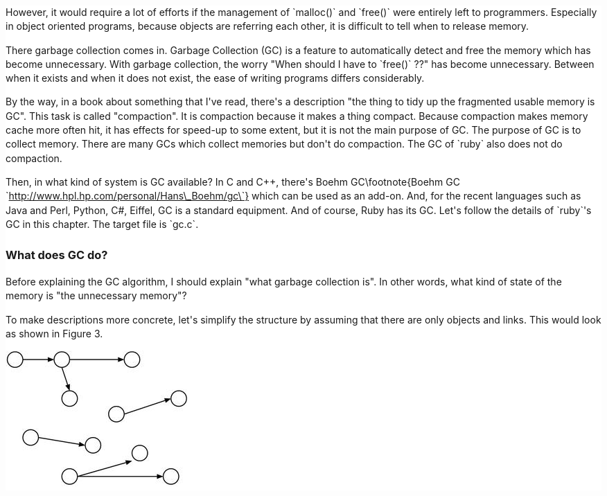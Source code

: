 However, it would require a lot of efforts if the management of \`malloc()\` and
\`free()\` were entirely left to programmers.
Especially in object oriented programs, because objects are referring each other,
it is difficult to tell when to release memory.

There garbage collection comes in.
Garbage Collection (GC) is a feature to automatically detect and free the memory
which has become unnecessary.
With garbage collection,
the worry "When should I have to \`free()\` ??" has become unnecessary.
Between when it exists and when it does not exist,
the ease of writing programs differs considerably.

By the way, in a book about something that I've read,
there's a description "the thing to tidy up the fragmented usable memory is GC".
This task is called "compaction".
It is compaction because it makes a thing compact.
Because compaction makes memory cache more often hit,
it has effects for speed-up to some extent,
but it is not the main purpose of GC.
The purpose of GC is to collect memory. There are many GCs which collect
memories but don't do compaction.
The GC of \`ruby\` also does not do compaction.

Then, in what kind of system is GC available?
In C and C++, there's
Boehm GC\\footnote{Boehm GC \`http://www.hpl.hp.com/personal/Hans\_Boehm/gc\`}
which can be used as an add-on.
And, for the recent languages such as Java and Perl, Python, C\#, Eiffel,
GC is a standard equipment. And of course, Ruby has its GC.
Let's follow the details of \`ruby\`'s GC in this chapter.
The target file is \`gc.c\`.

### What does GC do?

Before explaining the GC algorithm, I should explain "what garbage collection
is".
In other words, what kind of state of the memory is "the unnecessary memory"?

To make descriptions more concrete,
let's simplify the structure by assuming that there are only objects and links.
This would look as shown in Figure 3.

![Objects](images/ch_gc_objects.jpg "Objects")
